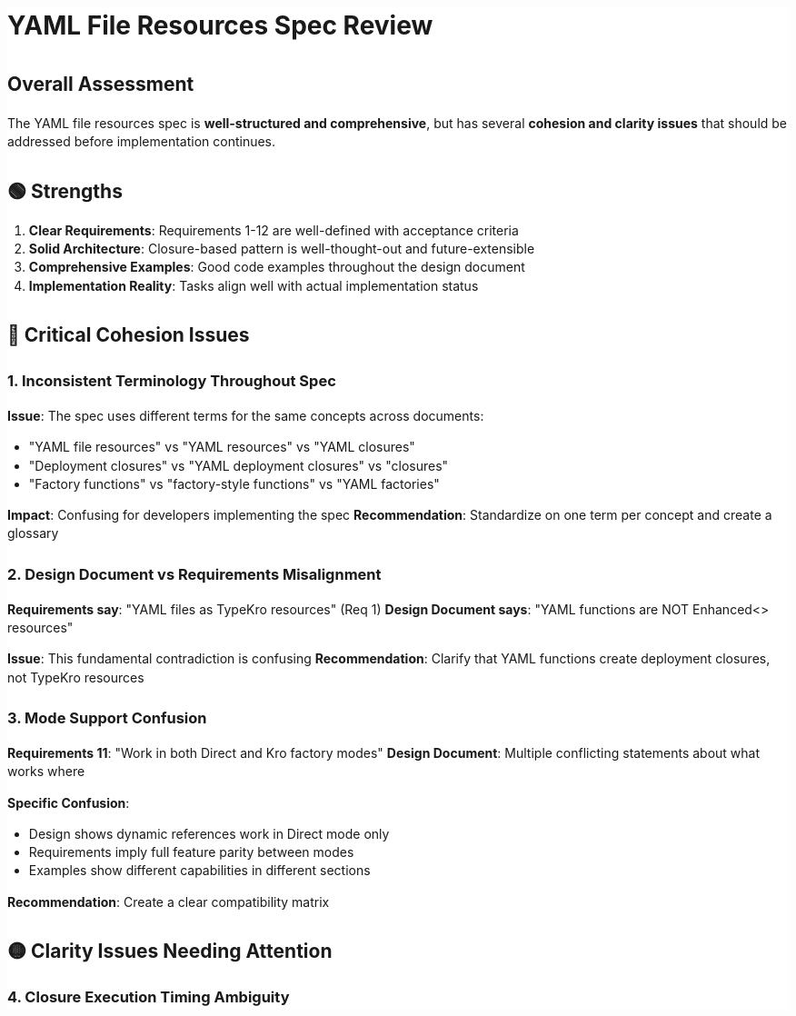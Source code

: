 # YAML File Resources Spec Review

## Overall Assessment

The YAML file resources spec is **well-structured and comprehensive**, but has several **cohesion and clarity issues** that should be addressed before implementation continues.

## 🟢 **Strengths**

1. **Clear Requirements**: Requirements 1-12 are well-defined with acceptance criteria
2. **Solid Architecture**: Closure-based pattern is well-thought-out and future-extensible
3. **Comprehensive Examples**: Good code examples throughout the design document
4. **Implementation Reality**: Tasks align well with actual implementation status

## 🔴 **Critical Cohesion Issues**

### 1. **Inconsistent Terminology Throughout Spec**

**Issue**: The spec uses different terms for the same concepts across documents:
- "YAML file resources" vs "YAML resources" vs "YAML closures"
- "Deployment closures" vs "YAML deployment closures" vs "closures"
- "Factory functions" vs "factory-style functions" vs "YAML factories"

**Impact**: Confusing for developers implementing the spec
**Recommendation**: Standardize on one term per concept and create a glossary

### 2. **Design Document vs Requirements Misalignment**

**Requirements say**: "YAML files as TypeKro resources" (Req 1)
**Design Document says**: "YAML functions are NOT Enhanced<> resources"

**Issue**: This fundamental contradiction is confusing
**Recommendation**: Clarify that YAML functions create deployment closures, not TypeKro resources

### 3. **Mode Support Confusion**

**Requirements 11**: "Work in both Direct and Kro factory modes"
**Design Document**: Multiple conflicting statements about what works where

**Specific Confusion**:
- Design shows dynamic references work in Direct mode only
- Requirements imply full feature parity between modes
- Examples show different capabilities in different sections

**Recommendation**: Create a clear compatibility matrix

## 🟡 **Clarity Issues Needing Attention**

### 4. **Closure Execution Timing Ambiguity**
